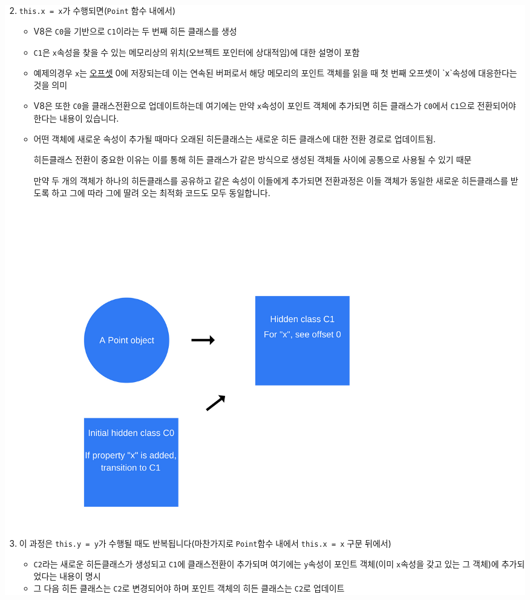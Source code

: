 2. `this.x = x`가 수행되면(`Point` 함수 내에서)

   - V8은 `C0`을 기반으로 `C1`이라는 두 번째 히든 클래스를 생성

   - `C1`은 `x`속성을 찾을 수 있는 메모리상의 위치(오브젝트 포인터에 상대적임)에 대한 설명이 포함

   - 예제의경우 `x`는 [오프셋](http://en.wikipedia.org/wiki/Offset_(computer_science)) 0에 저장되는데 이는 연속된 버퍼로서 해당 메모리의 포인트 객체를 읽을 때 첫 번째 오프셋이 `x`속성에 대응한다는 것을 의미

   -  V8은 또한 `C0`을 클래스전환으로 업데이트하는데 여기에는 만약 `x`속성이 포인트 객체에 추가되면 히든 클래스가 `C0`에서 `C1`으로 전환되어야 한다는 내용이 있습니다.

   - 어떤 객체에 새로운 속성이 추가될 때마다 오래된 히든클래스는 새로운 히든 클래스에 대한 전환 경로로 업데이트됨. 

     히든클래스 전환이 중요한 이유는 이를 통해 히든 클래스가 같은 방식으로 생성된 객체들 사이에 공통으로 사용될 수 있기 때문

     만약 두 개의 객체가 하나의 히든클래스를 공유하고 같은 속성이 이들에게 추가되면 전환과정은 이들 객체가 동일한 새로운 히든클래스를 받도록 하고 그에 따라 그에 딸려 오는 최적화 코드도 모두 동일합니다.

![](../images/bbb8e3d4-dcef-4a9d-ab5a-c6d0bd097786-root2.png)

3. 이 과정은 `this.y = y`가 수행될 때도 반복됩니다(마찬가지로 `Point`함수 내에서 `this.x = x` 구문 뒤에서)

   - `C2`라는 새로운 히든클래스가 생성되고 `C1`에 클래스전환이 추가되며 여기에는 `y`속성이 포인트 객체(이미 `x`속성을 갖고 있는 그 객체)에 추가되었다는 내용이 명시
   - 그 다음 히든 클래스는 `C2`로 변경되어야 하며 포인트 객체의 히든 클래스는 `C2`로 업데이트
